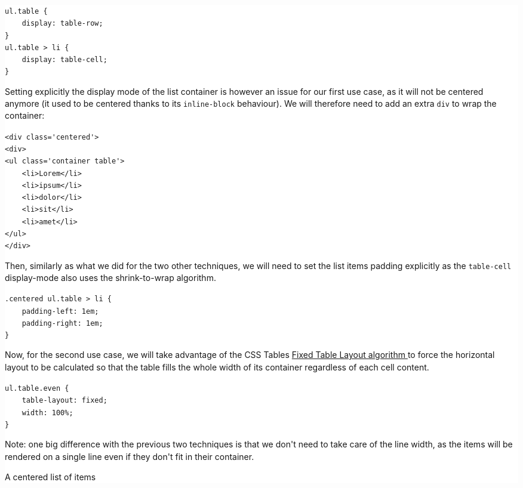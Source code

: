     ul.table {
        display: table-row;
    }
    ul.table > li {
        display: table-cell;
    }

Setting explicitly the display mode of the list container is however an 
issue for our first use case, as it will not be centered anymore (it
used to be centered thanks to its <code>inline-block</code> behaviour).
We will therefore need to add an extra <code>div</code> to wrap the 
container:

    <div class='centered'>
    <div>
    <ul class='container table'>
        <li>Lorem</li>
        <li>ipsum</li>
        <li>dolor</li>
        <li>sit</li>
        <li>amet</li>
    </ul>
    </div>
    
Then, similarly as what we did for the two other techniques, we will
need to set the list items padding explicitly as the <code>table-cell</code>
display-mode also uses the shrink-to-wrap algorithm.

    .centered ul.table > li {
        padding-left: 1em;
        padding-right: 1em;    
    }
  
Now, for the second use case, we will take advantage of the CSS Tables
<a href='http://www.w3.org/TR/CSS2/tables.html#fixed-table-layout'>
Fixed Table Layout algorithm
</a>
to force the horizontal layout to be calculated so that the table fills
the whole width of its container regardless of each cell content.

    ul.table.even {
        table-layout: fixed;
        width: 100%;
    }

Note: one big difference with the previous two techniques is that we don't need
to take care of the line width, as the items will be rendered on a single
line even if they don't fit in their container.

<style>
ul.table {
    display: table;
}
ul.table > li {
    display: table-cell;
}
.centered ul.table > li {
    padding-left: 1em;
    padding-right: 1em;    
}
ul.table.even {
    width: 100%;
    table-layout: fixed;
}
</style>
<div class='figure'>
<p>A centered list of items</p>